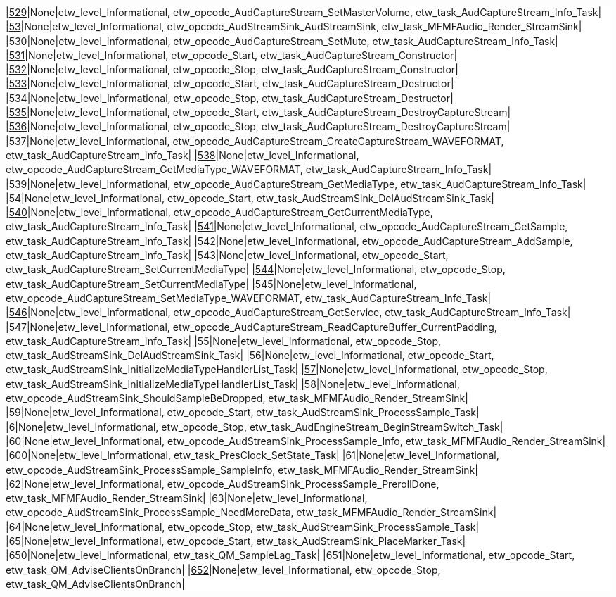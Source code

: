 |[529](events/event-529.md)|None|etw_level_Informational, etw_opcode_AudCaptureStream_SetMasterVolume, etw_task_AudCaptureStream_Info_Task|
|[53](events/event-53.md)|None|etw_level_Informational, etw_opcode_AudStreamSink_AudStreamSink, etw_task_MFMFAudio_Render_StreamSink|
|[530](events/event-530.md)|None|etw_level_Informational, etw_opcode_AudCaptureStream_SetMute, etw_task_AudCaptureStream_Info_Task|
|[531](events/event-531.md)|None|etw_level_Informational, etw_opcode_Start, etw_task_AudCaptureStream_Constructor|
|[532](events/event-532.md)|None|etw_level_Informational, etw_opcode_Stop, etw_task_AudCaptureStream_Constructor|
|[533](events/event-533.md)|None|etw_level_Informational, etw_opcode_Start, etw_task_AudCaptureStream_Destructor|
|[534](events/event-534.md)|None|etw_level_Informational, etw_opcode_Stop, etw_task_AudCaptureStream_Destructor|
|[535](events/event-535.md)|None|etw_level_Informational, etw_opcode_Start, etw_task_AudCaptureStream_DestroyCaptureStream|
|[536](events/event-536.md)|None|etw_level_Informational, etw_opcode_Stop, etw_task_AudCaptureStream_DestroyCaptureStream|
|[537](events/event-537.md)|None|etw_level_Informational, etw_opcode_AudCaptureStream_CreateCaptureStream_WAVEFORMAT, etw_task_AudCaptureStream_Info_Task|
|[538](events/event-538.md)|None|etw_level_Informational, etw_opcode_AudCaptureStream_GetMediaType_WAVEFORMAT, etw_task_AudCaptureStream_Info_Task|
|[539](events/event-539.md)|None|etw_level_Informational, etw_opcode_AudCaptureStream_GetMediaType, etw_task_AudCaptureStream_Info_Task|
|[54](events/event-54.md)|None|etw_level_Informational, etw_opcode_Start, etw_task_AudStreamSink_DelAudStreamSink_Task|
|[540](events/event-540.md)|None|etw_level_Informational, etw_opcode_AudCaptureStream_GetCurrentMediaType, etw_task_AudCaptureStream_Info_Task|
|[541](events/event-541.md)|None|etw_level_Informational, etw_opcode_AudCaptureStream_GetSample, etw_task_AudCaptureStream_Info_Task|
|[542](events/event-542.md)|None|etw_level_Informational, etw_opcode_AudCaptureStream_AddSample, etw_task_AudCaptureStream_Info_Task|
|[543](events/event-543.md)|None|etw_level_Informational, etw_opcode_Start, etw_task_AudCaptureStream_SetCurrentMediaType|
|[544](events/event-544.md)|None|etw_level_Informational, etw_opcode_Stop, etw_task_AudCaptureStream_SetCurrentMediaType|
|[545](events/event-545.md)|None|etw_level_Informational, etw_opcode_AudCaptureStream_SetMediaType_WAVEFORMAT, etw_task_AudCaptureStream_Info_Task|
|[546](events/event-546.md)|None|etw_level_Informational, etw_opcode_AudCaptureStream_GetService, etw_task_AudCaptureStream_Info_Task|
|[547](events/event-547.md)|None|etw_level_Informational, etw_opcode_AudCaptureStream_ReadCaptureBuffer_CurrentPadding, etw_task_AudCaptureStream_Info_Task|
|[55](events/event-55.md)|None|etw_level_Informational, etw_opcode_Stop, etw_task_AudStreamSink_DelAudStreamSink_Task|
|[56](events/event-56.md)|None|etw_level_Informational, etw_opcode_Start, etw_task_AudStreamSink_InitializeMediaTypeHandlerList_Task|
|[57](events/event-57.md)|None|etw_level_Informational, etw_opcode_Stop, etw_task_AudStreamSink_InitializeMediaTypeHandlerList_Task|
|[58](events/event-58.md)|None|etw_level_Informational, etw_opcode_AudStreamSink_ShouldSampleBeDropped, etw_task_MFMFAudio_Render_StreamSink|
|[59](events/event-59.md)|None|etw_level_Informational, etw_opcode_Start, etw_task_AudStreamSink_ProcessSample_Task|
|[6](events/event-6.md)|None|etw_level_Informational, etw_opcode_Stop, etw_task_AudEngineStream_BeginStreamSwitch_Task|
|[60](events/event-60.md)|None|etw_level_Informational, etw_opcode_AudStreamSink_ProcessSample_Info, etw_task_MFMFAudio_Render_StreamSink|
|[600](events/event-600.md)|None|etw_level_Informational, etw_task_PresClock_SetState_Task|
|[61](events/event-61.md)|None|etw_level_Informational, etw_opcode_AudStreamSink_ProcessSample_SampleInfo, etw_task_MFMFAudio_Render_StreamSink|
|[62](events/event-62.md)|None|etw_level_Informational, etw_opcode_AudStreamSink_ProcessSample_PrerollDone, etw_task_MFMFAudio_Render_StreamSink|
|[63](events/event-63.md)|None|etw_level_Informational, etw_opcode_AudStreamSink_ProcessSample_NeedMoreData, etw_task_MFMFAudio_Render_StreamSink|
|[64](events/event-64.md)|None|etw_level_Informational, etw_opcode_Stop, etw_task_AudStreamSink_ProcessSample_Task|
|[65](events/event-65.md)|None|etw_level_Informational, etw_opcode_Start, etw_task_AudStreamSink_PlaceMarker_Task|
|[650](events/event-650.md)|None|etw_level_Informational, etw_task_QM_SampleLag_Task|
|[651](events/event-651.md)|None|etw_level_Informational, etw_opcode_Start, etw_task_QM_AdviseClientsOnBranch|
|[652](events/event-652.md)|None|etw_level_Informational, etw_opcode_Stop, etw_task_QM_AdviseClientsOnBranch|